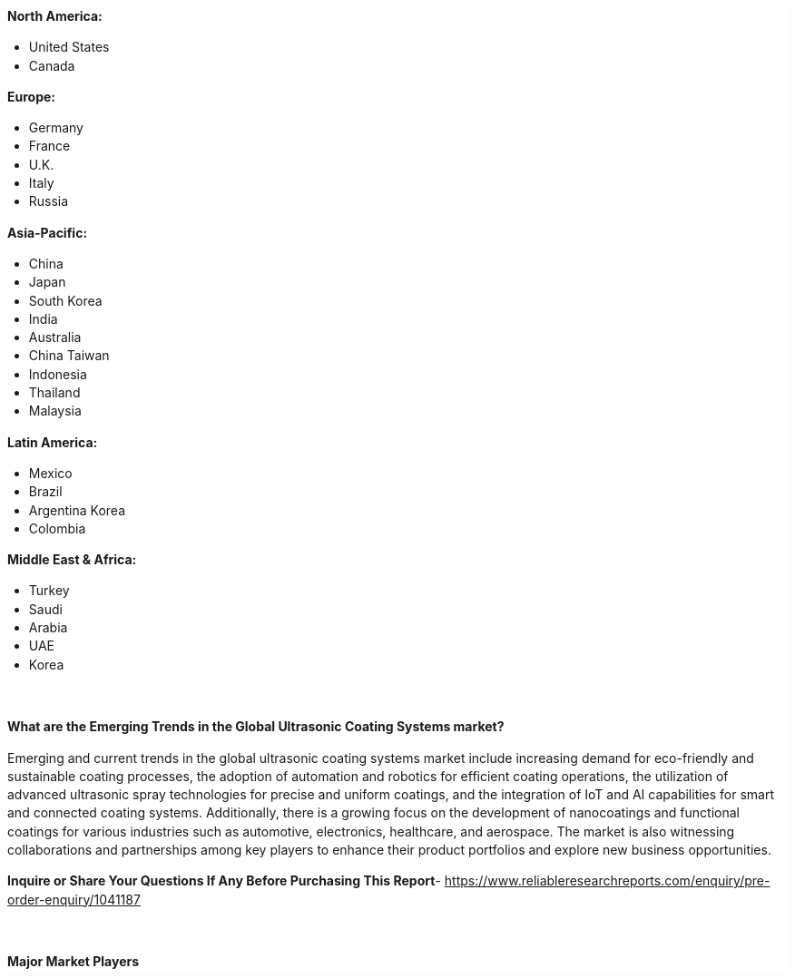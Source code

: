 <p>
    <p> <strong> North America: </strong>
        <ul>
            <li>United States</li>
            <li>Canada</li>
        </ul>
        </p> 
    <p> <strong> Europe: </strong>
        <ul>
            <li>Germany</li>
            <li>France</li>
            <li>U.K.</li>
            <li>Italy</li>
            <li>Russia</li>
        </ul>
        </p> 
    <p> <strong> Asia-Pacific: </strong>
        <ul>
            <li>China</li>
            <li>Japan</li>
            <li>South Korea</li>
            <li>India</li>
            <li>Australia</li>
            <li>China Taiwan</li>
            <li>Indonesia</li>
            <li>Thailand</li>
            <li>Malaysia</li>
        </ul>
        </p> 
    <p> <strong> Latin America: </strong>
        <ul>
            <li>Mexico</li>
            <li>Brazil</li>
            <li>Argentina Korea</li>
            <li>Colombia</li>
        </ul>
        </p> 
    <p> <strong> Middle East & Africa: </strong>
        <ul>
            <li>Turkey</li>
            <li>Saudi</li>
            <li>Arabia</li>
            <li>UAE</li>
            <li>Korea</li>
        </ul>
    </p>
    </p>
<p>&nbsp;</p>
<p><strong>What are the Emerging Trends in the Global Ultrasonic Coating Systems market?</strong></p>
<p><p>Emerging and current trends in the global ultrasonic coating systems market include increasing demand for eco-friendly and sustainable coating processes, the adoption of automation and robotics for efficient coating operations, the utilization of advanced ultrasonic spray technologies for precise and uniform coatings, and the integration of IoT and AI capabilities for smart and connected coating systems. Additionally, there is a growing focus on the development of nanocoatings and functional coatings for various industries such as automotive, electronics, healthcare, and aerospace. The market is also witnessing collaborations and partnerships among key players to enhance their product portfolios and explore new business opportunities.</p></p>
<p><strong>Inquire or Share Your Questions If Any Before Purchasing This Report</strong>- <a href="https://www.reliableresearchreports.com/enquiry/pre-order-enquiry/1041187">https://www.reliableresearchreports.com/enquiry/pre-order-enquiry/1041187</a></p>
<p>&nbsp;</p>
<p><strong>Major Market Players</strong></p>